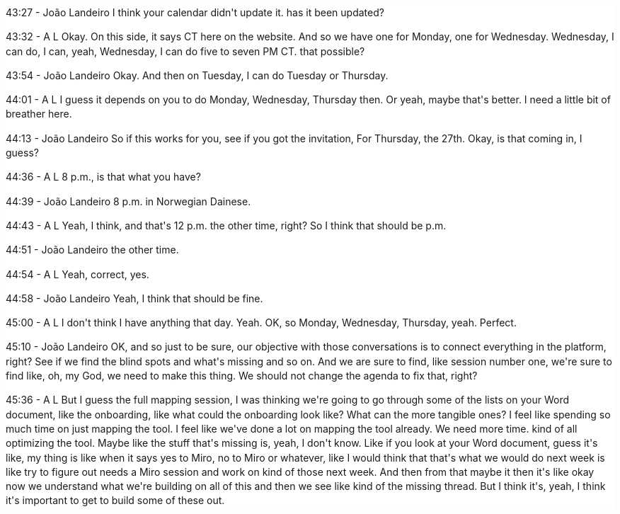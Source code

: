 43:27 - João Landeiro
  I think your calendar didn't update it. has it been updated?

43:32 - A L
  Okay. On this side, it says CT here on the website. And so we have one for Monday, one for Wednesday.  Wednesday, I can do, I can, yeah, Wednesday, I can do five to seven PM CT. that possible?

43:54 - João Landeiro
  Okay. And then on Tuesday, I can do Tuesday or Thursday.

44:01 - A L
  I guess it depends on you to do Monday, Wednesday, Thursday then. Or yeah, maybe that's better. I need a little bit of breather here.

44:13 - João Landeiro
  So if this works for you, see if you got the invitation, For Thursday, the 27th. Okay, is that coming in, I guess?

44:36 - A L
  8 p.m., is that what you have?

44:39 - João Landeiro
  8 p.m. in Norwegian Dainese.

44:43 - A L
  Yeah, I think, and that's 12 p.m. the other time, right? So I think that should be p.m.

44:51 - João Landeiro
  the other time.

44:54 - A L
  Yeah, correct, yes.

44:58 - João Landeiro
  Yeah, I think that should be fine.

45:00 - A L
  I don't think I have anything that day. Yeah. OK, so Monday, Wednesday, Thursday, yeah. Perfect.

45:10 - João Landeiro
  OK, and so just to be sure, our objective with those conversations is to connect everything in the platform, right?  See if we find the blind spots and what's missing and so on. And we are sure to find, like session number one, we're sure to find like, oh, my God, we need to make this thing.  We should not change the agenda to fix that, right?

45:36 - A L
  But I guess the full mapping session, I was thinking we're going to go through some of the lists on your Word document, like the onboarding, like what could the onboarding look like?  What can the more tangible ones? I feel like spending so much time on just mapping the tool. I feel like we've done a lot on mapping the tool already.  We need more time. kind of all optimizing the tool. Maybe like the stuff that's missing is, yeah, I don't know.  Like if you look at your Word document, guess it's like, my thing is like when it says yes to Miro, no to Miro or whatever, like I would think that that's what we would do next week is like try to figure out needs a Miro session and work on kind of those next week.  And then from that maybe it then it's like okay now we understand what we're building on all of this and then we see like kind of the missing thread.  But I think it's, yeah, I think it's important to get to build some of these out.
